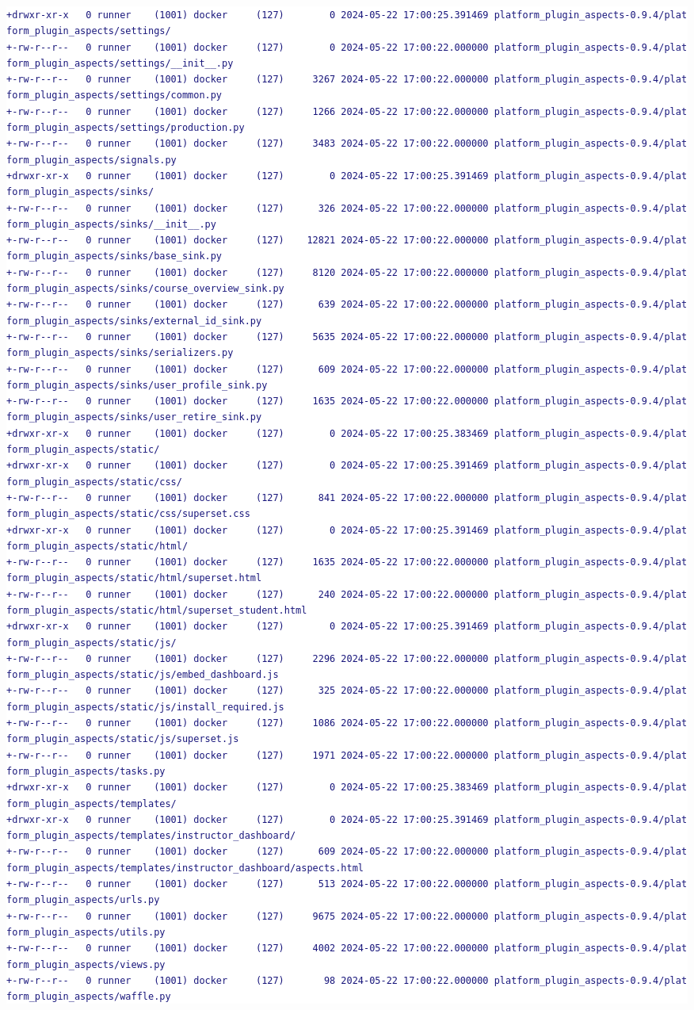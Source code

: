 ```diff
+drwxr-xr-x   0 runner    (1001) docker     (127)        0 2024-05-22 17:00:25.391469 platform_plugin_aspects-0.9.4/platform_plugin_aspects/settings/
+-rw-r--r--   0 runner    (1001) docker     (127)        0 2024-05-22 17:00:22.000000 platform_plugin_aspects-0.9.4/platform_plugin_aspects/settings/__init__.py
+-rw-r--r--   0 runner    (1001) docker     (127)     3267 2024-05-22 17:00:22.000000 platform_plugin_aspects-0.9.4/platform_plugin_aspects/settings/common.py
+-rw-r--r--   0 runner    (1001) docker     (127)     1266 2024-05-22 17:00:22.000000 platform_plugin_aspects-0.9.4/platform_plugin_aspects/settings/production.py
+-rw-r--r--   0 runner    (1001) docker     (127)     3483 2024-05-22 17:00:22.000000 platform_plugin_aspects-0.9.4/platform_plugin_aspects/signals.py
+drwxr-xr-x   0 runner    (1001) docker     (127)        0 2024-05-22 17:00:25.391469 platform_plugin_aspects-0.9.4/platform_plugin_aspects/sinks/
+-rw-r--r--   0 runner    (1001) docker     (127)      326 2024-05-22 17:00:22.000000 platform_plugin_aspects-0.9.4/platform_plugin_aspects/sinks/__init__.py
+-rw-r--r--   0 runner    (1001) docker     (127)    12821 2024-05-22 17:00:22.000000 platform_plugin_aspects-0.9.4/platform_plugin_aspects/sinks/base_sink.py
+-rw-r--r--   0 runner    (1001) docker     (127)     8120 2024-05-22 17:00:22.000000 platform_plugin_aspects-0.9.4/platform_plugin_aspects/sinks/course_overview_sink.py
+-rw-r--r--   0 runner    (1001) docker     (127)      639 2024-05-22 17:00:22.000000 platform_plugin_aspects-0.9.4/platform_plugin_aspects/sinks/external_id_sink.py
+-rw-r--r--   0 runner    (1001) docker     (127)     5635 2024-05-22 17:00:22.000000 platform_plugin_aspects-0.9.4/platform_plugin_aspects/sinks/serializers.py
+-rw-r--r--   0 runner    (1001) docker     (127)      609 2024-05-22 17:00:22.000000 platform_plugin_aspects-0.9.4/platform_plugin_aspects/sinks/user_profile_sink.py
+-rw-r--r--   0 runner    (1001) docker     (127)     1635 2024-05-22 17:00:22.000000 platform_plugin_aspects-0.9.4/platform_plugin_aspects/sinks/user_retire_sink.py
+drwxr-xr-x   0 runner    (1001) docker     (127)        0 2024-05-22 17:00:25.383469 platform_plugin_aspects-0.9.4/platform_plugin_aspects/static/
+drwxr-xr-x   0 runner    (1001) docker     (127)        0 2024-05-22 17:00:25.391469 platform_plugin_aspects-0.9.4/platform_plugin_aspects/static/css/
+-rw-r--r--   0 runner    (1001) docker     (127)      841 2024-05-22 17:00:22.000000 platform_plugin_aspects-0.9.4/platform_plugin_aspects/static/css/superset.css
+drwxr-xr-x   0 runner    (1001) docker     (127)        0 2024-05-22 17:00:25.391469 platform_plugin_aspects-0.9.4/platform_plugin_aspects/static/html/
+-rw-r--r--   0 runner    (1001) docker     (127)     1635 2024-05-22 17:00:22.000000 platform_plugin_aspects-0.9.4/platform_plugin_aspects/static/html/superset.html
+-rw-r--r--   0 runner    (1001) docker     (127)      240 2024-05-22 17:00:22.000000 platform_plugin_aspects-0.9.4/platform_plugin_aspects/static/html/superset_student.html
+drwxr-xr-x   0 runner    (1001) docker     (127)        0 2024-05-22 17:00:25.391469 platform_plugin_aspects-0.9.4/platform_plugin_aspects/static/js/
+-rw-r--r--   0 runner    (1001) docker     (127)     2296 2024-05-22 17:00:22.000000 platform_plugin_aspects-0.9.4/platform_plugin_aspects/static/js/embed_dashboard.js
+-rw-r--r--   0 runner    (1001) docker     (127)      325 2024-05-22 17:00:22.000000 platform_plugin_aspects-0.9.4/platform_plugin_aspects/static/js/install_required.js
+-rw-r--r--   0 runner    (1001) docker     (127)     1086 2024-05-22 17:00:22.000000 platform_plugin_aspects-0.9.4/platform_plugin_aspects/static/js/superset.js
+-rw-r--r--   0 runner    (1001) docker     (127)     1971 2024-05-22 17:00:22.000000 platform_plugin_aspects-0.9.4/platform_plugin_aspects/tasks.py
+drwxr-xr-x   0 runner    (1001) docker     (127)        0 2024-05-22 17:00:25.383469 platform_plugin_aspects-0.9.4/platform_plugin_aspects/templates/
+drwxr-xr-x   0 runner    (1001) docker     (127)        0 2024-05-22 17:00:25.391469 platform_plugin_aspects-0.9.4/platform_plugin_aspects/templates/instructor_dashboard/
+-rw-r--r--   0 runner    (1001) docker     (127)      609 2024-05-22 17:00:22.000000 platform_plugin_aspects-0.9.4/platform_plugin_aspects/templates/instructor_dashboard/aspects.html
+-rw-r--r--   0 runner    (1001) docker     (127)      513 2024-05-22 17:00:22.000000 platform_plugin_aspects-0.9.4/platform_plugin_aspects/urls.py
+-rw-r--r--   0 runner    (1001) docker     (127)     9675 2024-05-22 17:00:22.000000 platform_plugin_aspects-0.9.4/platform_plugin_aspects/utils.py
+-rw-r--r--   0 runner    (1001) docker     (127)     4002 2024-05-22 17:00:22.000000 platform_plugin_aspects-0.9.4/platform_plugin_aspects/views.py
+-rw-r--r--   0 runner    (1001) docker     (127)       98 2024-05-22 17:00:22.000000 platform_plugin_aspects-0.9.4/platform_plugin_aspects/waffle.py
```